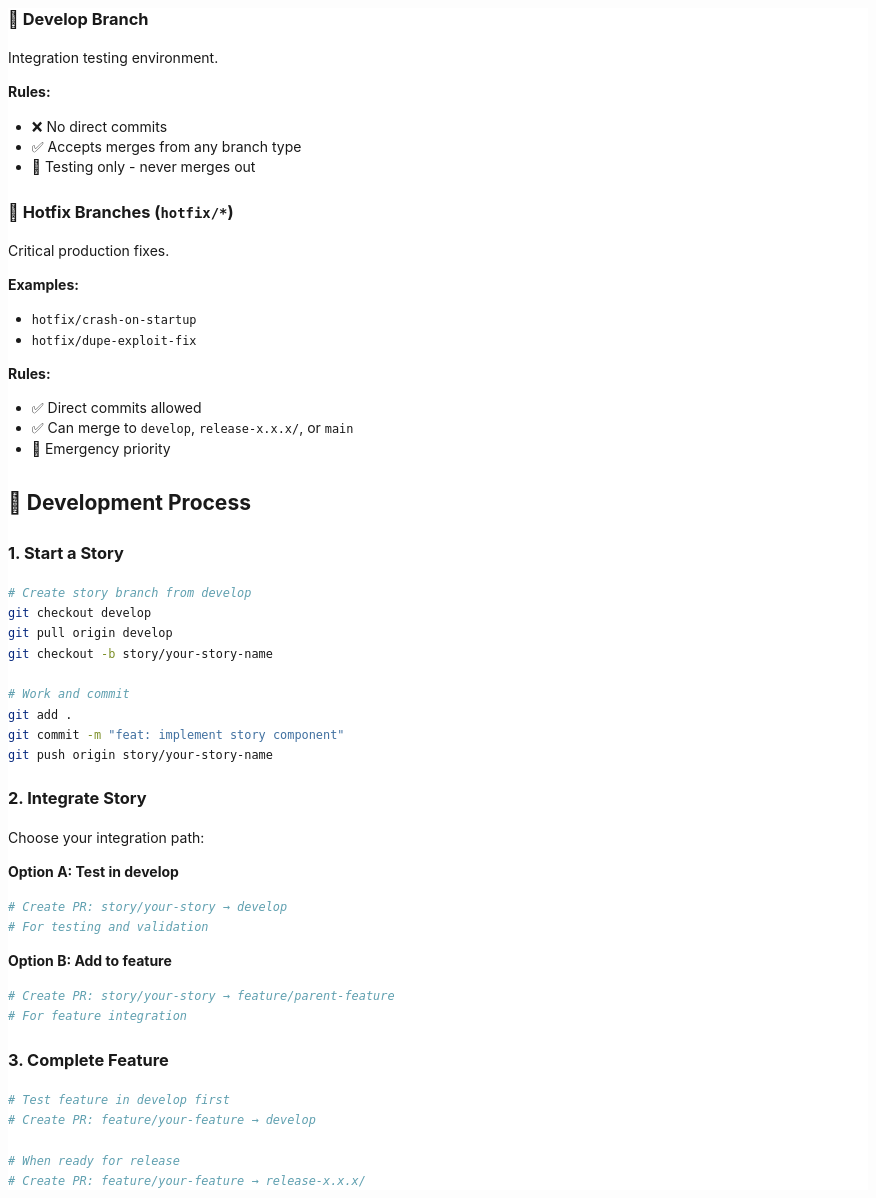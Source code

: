 ### 🔧 **Develop Branch**
Integration testing environment.

**Rules:**
- ❌ No direct commits
- ✅ Accepts merges from any branch type
- 🎯 Testing only - never merges out

### 🚨 **Hotfix Branches** (`hotfix/*`)
Critical production fixes.

**Examples:**
- `hotfix/crash-on-startup`
- `hotfix/dupe-exploit-fix`

**Rules:**
- ✅ Direct commits allowed
- ✅ Can merge to `develop`, `release-x.x.x/`, or `main`
- 🎯 Emergency priority

## 🔄 Development Process

### 1. Start a Story
```bash
# Create story branch from develop
git checkout develop
git pull origin develop
git checkout -b story/your-story-name

# Work and commit
git add .
git commit -m "feat: implement story component"
git push origin story/your-story-name
```

### 2. Integrate Story
Choose your integration path:

**Option A: Test in develop**
```bash
# Create PR: story/your-story → develop
# For testing and validation
```

**Option B: Add to feature**
```bash
# Create PR: story/your-story → feature/parent-feature
# For feature integration
```

### 3. Complete Feature
```bash
# Test feature in develop first
# Create PR: feature/your-feature → develop

# When ready for release
# Create PR: feature/your-feature → release-x.x.x/
```
